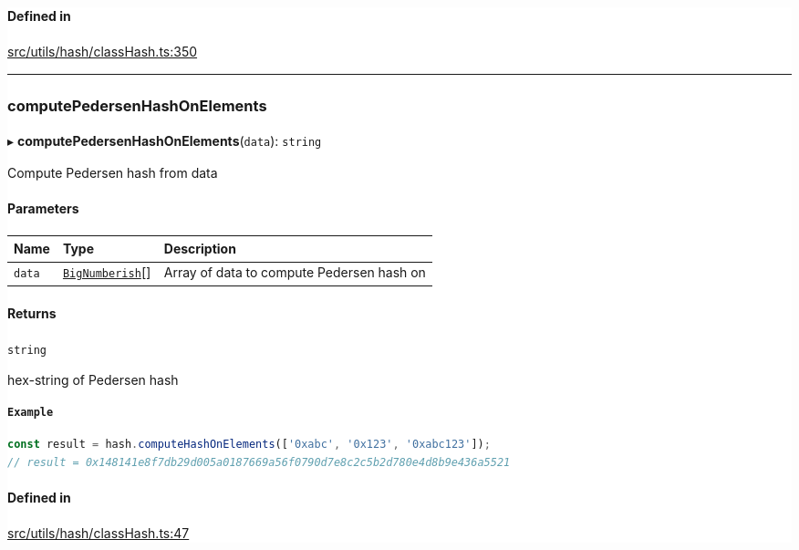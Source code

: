 #### Defined in

[src/utils/hash/classHash.ts:350](https://github.com/starknet-io/starknet.js/blob/v6.11.0/src/utils/hash/classHash.ts#L350)

---

### computePedersenHashOnElements

▸ **computePedersenHashOnElements**(`data`): `string`

Compute Pedersen hash from data

#### Parameters

| Name   | Type                                      | Description                               |
| :----- | :---------------------------------------- | :---------------------------------------- |
| `data` | [`BigNumberish`](types.md#bignumberish)[] | Array of data to compute Pedersen hash on |

#### Returns

`string`

hex-string of Pedersen hash

**`Example`**

```typescript
const result = hash.computeHashOnElements(['0xabc', '0x123', '0xabc123']);
// result = 0x148141e8f7db29d005a0187669a56f0790d7e8c2c5b2d780e4d8b9e436a5521
```

#### Defined in

[src/utils/hash/classHash.ts:47](https://github.com/starknet-io/starknet.js/blob/v6.11.0/src/utils/hash/classHash.ts#L47)
